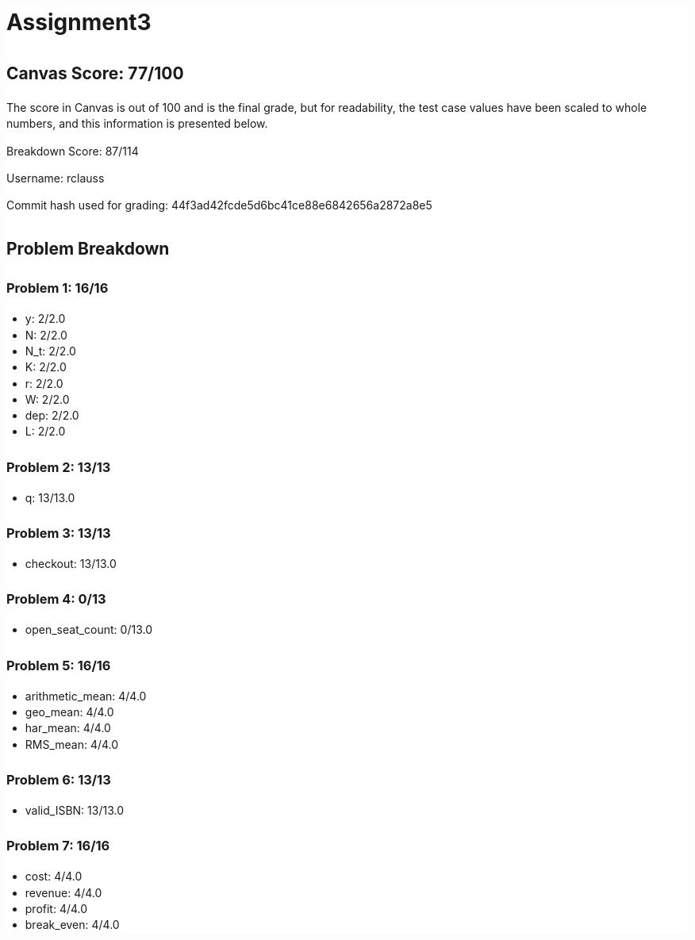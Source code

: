 
# Assignment3

## Canvas Score: 77/100
The score in Canvas is out of 100 and is the final grade, but for readability, the test case values have been scaled to whole numbers, and this information is presented below. 


Breakdown Score: 87/114 

Username: rclauss

Commit hash used for grading: 44f3ad42fcde5d6bc41ce88e6842656a2872a8e5



## Problem Breakdown 

### Problem 1: 16/16
- y: 2/2.0
- N: 2/2.0
- N_t: 2/2.0
- K: 2/2.0
- r: 2/2.0
- W: 2/2.0
- dep: 2/2.0
- L: 2/2.0 


### Problem 2: 13/13
- q: 13/13.0 


### Problem 3: 13/13
- checkout: 13/13.0 


### Problem 4: 0/13
- open_seat_count: 0/13.0 


### Problem 5: 16/16
- arithmetic_mean: 4/4.0
- geo_mean: 4/4.0
- har_mean: 4/4.0
- RMS_mean: 4/4.0 


### Problem 6: 13/13
- valid_ISBN: 13/13.0 


### Problem 7: 16/16
- cost: 4/4.0
- revenue: 4/4.0
- profit: 4/4.0
- break_even: 4/4.0 

